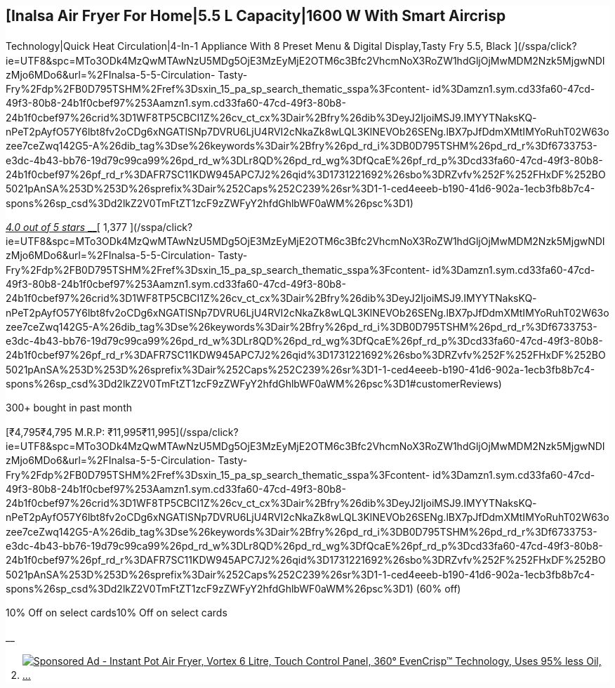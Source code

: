 ## [Inalsa Air Fryer For Home|5.5 L Capacity|1600 W With Smart Aircrisp
Technology|Quick Heat Circulation|4-In-1 Appliance With 8 Preset Menu &
Digital Display,Tasty Fry 5.5, Black
](/sspa/click?ie=UTF8&spc=MTo3ODk4MzQwMTAwNzU5MDg5OjE3MzEyMjE2OTM6c3Bfc2VhcmNoX3RoZW1hdGljOjMwMDM2Nzk5MjgwNDIzMjo6MDo6&url=%2FInalsa-5-5-Circulation-
Tasty-
Fry%2Fdp%2FB0D795TSHM%2Fref%3Dsxin_15_pa_sp_search_thematic_sspa%3Fcontent-
id%3Damzn1.sym.cd33fa60-47cd-49f3-80b8-24b1f0cbef97%253Aamzn1.sym.cd33fa60-47cd-49f3-80b8-24b1f0cbef97%26crid%3D1WF8TP5CBCI1Z%26cv_ct_cx%3Dair%2Bfry%26dib%3DeyJ2IjoiMSJ9.IMYYTNaksKQ-
nPeT2pAyfO57Y6lbt8fv2oCDg6xNGATlSNp7DVRU6LjU4RVI2cNkaZk8wLQL3KlNEVOb26SENg.lBX7pJfDdmXMtIMYoRuhT02W63ozee7ceZwq142G5-A%26dib_tag%3Dse%26keywords%3Dair%2Bfry%26pd_rd_i%3DB0D795TSHM%26pd_rd_r%3Df6733753-e3dc-4b43-bb76-19d79c99ca99%26pd_rd_w%3DLr8QD%26pd_rd_wg%3DfQcaE%26pf_rd_p%3Dcd33fa60-47cd-49f3-80b8-24b1f0cbef97%26pf_rd_r%3DAFR7SC11KDW945APC7J2%26qid%3D1731221692%26sbo%3DRZvfv%252F%252FHxDF%252BO5021pAnSA%253D%253D%26sprefix%3Dair%252Caps%252C239%26sr%3D1-1-ced4eeeb-b190-41d6-902a-1ecb3fb8b7c4-spons%26sp_csd%3Dd2lkZ2V0TmFtZT1zcF9zZWFyY2hfdGhlbWF0aWM%26psc%3D1)

[_4.0 out of 5 stars_ __](javascript:void\(0\))[ 1,377
](/sspa/click?ie=UTF8&spc=MTo3ODk4MzQwMTAwNzU5MDg5OjE3MzEyMjE2OTM6c3Bfc2VhcmNoX3RoZW1hdGljOjMwMDM2Nzk5MjgwNDIzMjo6MDo6&url=%2FInalsa-5-5-Circulation-
Tasty-
Fry%2Fdp%2FB0D795TSHM%2Fref%3Dsxin_15_pa_sp_search_thematic_sspa%3Fcontent-
id%3Damzn1.sym.cd33fa60-47cd-49f3-80b8-24b1f0cbef97%253Aamzn1.sym.cd33fa60-47cd-49f3-80b8-24b1f0cbef97%26crid%3D1WF8TP5CBCI1Z%26cv_ct_cx%3Dair%2Bfry%26dib%3DeyJ2IjoiMSJ9.IMYYTNaksKQ-
nPeT2pAyfO57Y6lbt8fv2oCDg6xNGATlSNp7DVRU6LjU4RVI2cNkaZk8wLQL3KlNEVOb26SENg.lBX7pJfDdmXMtIMYoRuhT02W63ozee7ceZwq142G5-A%26dib_tag%3Dse%26keywords%3Dair%2Bfry%26pd_rd_i%3DB0D795TSHM%26pd_rd_r%3Df6733753-e3dc-4b43-bb76-19d79c99ca99%26pd_rd_w%3DLr8QD%26pd_rd_wg%3DfQcaE%26pf_rd_p%3Dcd33fa60-47cd-49f3-80b8-24b1f0cbef97%26pf_rd_r%3DAFR7SC11KDW945APC7J2%26qid%3D1731221692%26sbo%3DRZvfv%252F%252FHxDF%252BO5021pAnSA%253D%253D%26sprefix%3Dair%252Caps%252C239%26sr%3D1-1-ced4eeeb-b190-41d6-902a-1ecb3fb8b7c4-spons%26sp_csd%3Dd2lkZ2V0TmFtZT1zcF9zZWFyY2hfdGhlbWF0aWM%26psc%3D1#customerReviews)

300+ bought in past month

[₹4,795₹4,795 M.R.P:
₹11,995₹11,995](/sspa/click?ie=UTF8&spc=MTo3ODk4MzQwMTAwNzU5MDg5OjE3MzEyMjE2OTM6c3Bfc2VhcmNoX3RoZW1hdGljOjMwMDM2Nzk5MjgwNDIzMjo6MDo6&url=%2FInalsa-5-5-Circulation-
Tasty-
Fry%2Fdp%2FB0D795TSHM%2Fref%3Dsxin_15_pa_sp_search_thematic_sspa%3Fcontent-
id%3Damzn1.sym.cd33fa60-47cd-49f3-80b8-24b1f0cbef97%253Aamzn1.sym.cd33fa60-47cd-49f3-80b8-24b1f0cbef97%26crid%3D1WF8TP5CBCI1Z%26cv_ct_cx%3Dair%2Bfry%26dib%3DeyJ2IjoiMSJ9.IMYYTNaksKQ-
nPeT2pAyfO57Y6lbt8fv2oCDg6xNGATlSNp7DVRU6LjU4RVI2cNkaZk8wLQL3KlNEVOb26SENg.lBX7pJfDdmXMtIMYoRuhT02W63ozee7ceZwq142G5-A%26dib_tag%3Dse%26keywords%3Dair%2Bfry%26pd_rd_i%3DB0D795TSHM%26pd_rd_r%3Df6733753-e3dc-4b43-bb76-19d79c99ca99%26pd_rd_w%3DLr8QD%26pd_rd_wg%3DfQcaE%26pf_rd_p%3Dcd33fa60-47cd-49f3-80b8-24b1f0cbef97%26pf_rd_r%3DAFR7SC11KDW945APC7J2%26qid%3D1731221692%26sbo%3DRZvfv%252F%252FHxDF%252BO5021pAnSA%253D%253D%26sprefix%3Dair%252Caps%252C239%26sr%3D1-1-ced4eeeb-b190-41d6-902a-1ecb3fb8b7c4-spons%26sp_csd%3Dd2lkZ2V0TmFtZT1zcF9zZWFyY2hfdGhlbWF0aWM%26psc%3D1)
(60% off)

10% Off on select cards10% Off on select cards

 __

  2. [![Sponsored Ad - Instant Pot Air Fryer, Vortex 6 Litre, Touch Control Panel, 360° EvenCrisp™ Technology, Uses 95% less Oil, ...](https://m.media-amazon.com/images/I/81M3EfSqQ-L._AC_UL320_.jpg)](/sspa/click?ie=UTF8&spc=MTo3ODk4MzQwMTAwNzU5MDg5OjE3MzEyMjE2OTM6c3Bfc2VhcmNoX3RoZW1hdGljOjIwMDc4NjA4NDM4NDk4OjoxOjo&url=%2FInstant-Vortex-Plus-Air-Fryer%2Fdp%2FB07VHFMZHJ%2Fref%3Dsxin_15_pa_sp_search_thematic_sspa%3Fcontent-id%3Damzn1.sym.cd33fa60-47cd-49f3-80b8-24b1f0cbef97%253Aamzn1.sym.cd33fa60-47cd-49f3-80b8-24b1f0cbef97%26crid%3D1WF8TP5CBCI1Z%26cv_ct_cx%3Dair%2Bfry%26dib%3DeyJ2IjoiMSJ9.IMYYTNaksKQ-nPeT2pAyfO57Y6lbt8fv2oCDg6xNGATlSNp7DVRU6LjU4RVI2cNkaZk8wLQL3KlNEVOb26SENg.lBX7pJfDdmXMtIMYoRuhT02W63ozee7ceZwq142G5-A%26dib_tag%3Dse%26keywords%3Dair%2Bfry%26pd_rd_i%3DB07VHFMZHJ%26pd_rd_r%3Df6733753-e3dc-4b43-bb76-19d79c99ca99%26pd_rd_w%3DLr8QD%26pd_rd_wg%3DfQcaE%26pf_rd_p%3Dcd33fa60-47cd-49f3-80b8-24b1f0cbef97%26pf_rd_r%3DAFR7SC11KDW945APC7J2%26qid%3D1731221692%26sbo%3DRZvfv%252F%252FHxDF%252BO5021pAnSA%253D%253D%26sprefix%3Dair%252Caps%252C239%26sr%3D1-2-ced4eeeb-b190-41d6-902a-1ecb3fb8b7c4-spons%26sp_csd%3Dd2lkZ2V0TmFtZT1zcF9zZWFyY2hfdGhlbWF0aWM%26psc%3D1)
